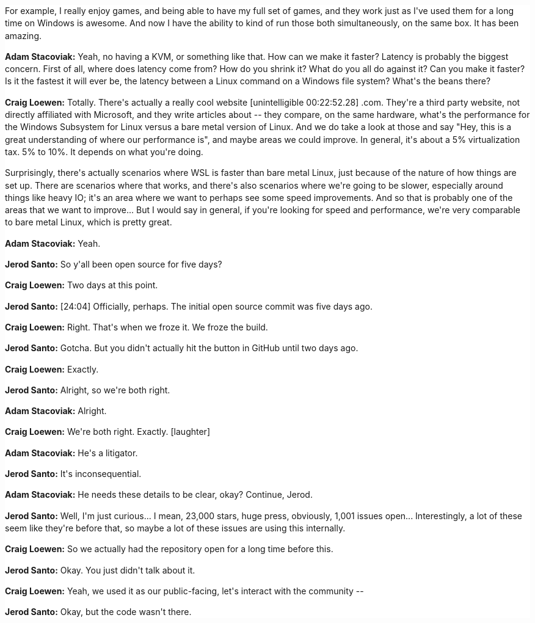 For example, I really enjoy games, and being able to have my full set of games, and they work just as I've used them for a long time on Windows is awesome. And now I have the ability to kind of run those both simultaneously, on the same box. It has been amazing.

**Adam Stacoviak:** Yeah, no having a KVM, or something like that. How can we make it faster? Latency is probably the biggest concern. First of all, where does latency come from? How do you shrink it? What do you all do against it? Can you make it faster? Is it the fastest it will ever be, the latency between a Linux command on a Windows file system? What's the beans there?

**Craig Loewen:** Totally. There's actually a really cool website \[unintelligible 00:22:52.28\] .com. They're a third party website, not directly affiliated with Microsoft, and they write articles about -- they compare, on the same hardware, what's the performance for the Windows Subsystem for Linux versus a bare metal version of Linux. And we do take a look at those and say "Hey, this is a great understanding of where our performance is", and maybe areas we could improve. In general, it's about a 5% virtualization tax. 5% to 10%. It depends on what you're doing.

Surprisingly, there's actually scenarios where WSL is faster than bare metal Linux, just because of the nature of how things are set up. There are scenarios where that works, and there's also scenarios where we're going to be slower, especially around things like heavy IO; it's an area where we want to perhaps see some speed improvements. And so that is probably one of the areas that we want to improve... But I would say in general, if you're looking for speed and performance, we're very comparable to bare metal Linux, which is pretty great.

**Adam Stacoviak:** Yeah.

**Jerod Santo:** So y'all been open source for five days?

**Craig Loewen:** Two days at this point.

**Jerod Santo:** \[24:04\] Officially, perhaps. The initial open source commit was five days ago.

**Craig Loewen:** Right. That's when we froze it. We froze the build.

**Jerod Santo:** Gotcha. But you didn't actually hit the button in GitHub until two days ago.

**Craig Loewen:** Exactly.

**Jerod Santo:** Alright, so we're both right.

**Adam Stacoviak:** Alright.

**Craig Loewen:** We're both right. Exactly. \[laughter\]

**Adam Stacoviak:** He's a litigator.

**Jerod Santo:** It's inconsequential.

**Adam Stacoviak:** He needs these details to be clear, okay? Continue, Jerod.

**Jerod Santo:** Well, I'm just curious... I mean, 23,000 stars, huge press, obviously, 1,001 issues open... Interestingly, a lot of these seem like they're before that, so maybe a lot of these issues are using this internally.

**Craig Loewen:** So we actually had the repository open for a long time before this.

**Jerod Santo:** Okay. You just didn't talk about it.

**Craig Loewen:** Yeah, we used it as our public-facing, let's interact with the community --

**Jerod Santo:** Okay, but the code wasn't there.

